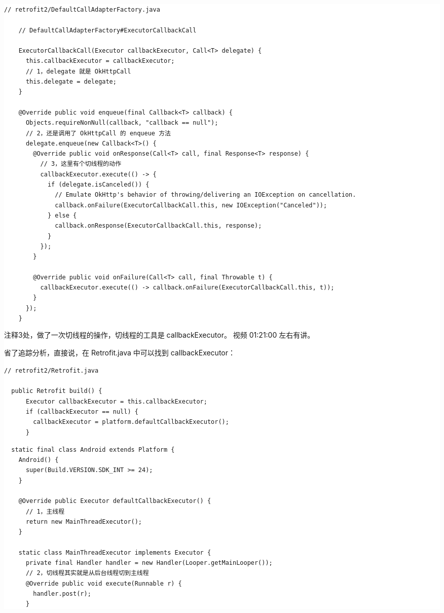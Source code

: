 ```
// retrofit2/DefaultCallAdapterFactory.java

    // DefaultCallAdapterFactory#ExecutorCallbackCall

    ExecutorCallbackCall(Executor callbackExecutor, Call<T> delegate) {
      this.callbackExecutor = callbackExecutor;
      // 1，delegate 就是 OkHttpCall 
      this.delegate = delegate;
    }
    
    @Override public void enqueue(final Callback<T> callback) {
      Objects.requireNonNull(callback, "callback == null");
      // 2，还是调用了 OkHttpCall 的 enqueue 方法
      delegate.enqueue(new Callback<T>() {
        @Override public void onResponse(Call<T> call, final Response<T> response) {
          // 3，这里有个切线程的动作
          callbackExecutor.execute(() -> {
            if (delegate.isCanceled()) {
              // Emulate OkHttp's behavior of throwing/delivering an IOException on cancellation.
              callback.onFailure(ExecutorCallbackCall.this, new IOException("Canceled"));
            } else {
              callback.onResponse(ExecutorCallbackCall.this, response);
            }
          });
        }

        @Override public void onFailure(Call<T> call, final Throwable t) {
          callbackExecutor.execute(() -> callback.onFailure(ExecutorCallbackCall.this, t));
        }
      });
    }
```

注释3处，做了一次切线程的操作，切线程的工具是 callbackExecutor。
视频 01:21:00 左右有讲。

省了追踪分析，直接说，在 Retrofit.java 中可以找到 callbackExecutor：


```
// retrofit2/Retrofit.java

  public Retrofit build() {
      Executor callbackExecutor = this.callbackExecutor;
      if (callbackExecutor == null) {
        callbackExecutor = platform.defaultCallbackExecutor();
      }
```

```
  static final class Android extends Platform {
    Android() {
      super(Build.VERSION.SDK_INT >= 24);
    }

    @Override public Executor defaultCallbackExecutor() {
      // 1，主线程
      return new MainThreadExecutor();
    }

    static class MainThreadExecutor implements Executor {
      private final Handler handler = new Handler(Looper.getMainLooper());
      // 2，切线程其实就是从后台线程切到主线程
      @Override public void execute(Runnable r) {
        handler.post(r);
      }
```